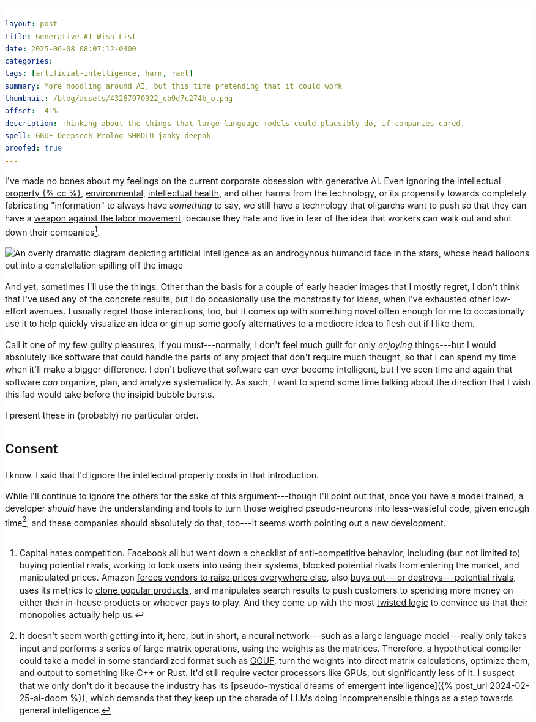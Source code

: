 ```yaml
---
layout: post
title: Generative AI Wish List
date: 2025-06-08 08:07:12-0400
categories: 
tags: [artificial-intelligence, harm, rant]
summary: More noodling around AI, but this time pretending that it could work
thumbnail: /blog/assets/43267970922_cb9d7c274b_o.png
offset: -41%
description: Thinking about the things that large language models could plausibly do, if companies cared.
spell: GGUF Deepseek Prolog SHRDLU janky deepak
proofed: true
---
```


I've made no bones about my feelings on the current corporate obsession with generative AI.  Even ignoring the [intellectual property {% cc %}](https://www.telegraph.co.uk/business/2024/01/07/openai-warns-copyright-crackdown-could-doom-chatgpt/), [environmental](https://theconversation.com/power-hungry-ai-is-driving-a-surge-in-tech-giant-carbon-emissions-nobody-knows-what-to-do-about-it-233452), [intellectual health](https://www.microsoft.com/en-us/research/wp-content/uploads/2025/01/lee_2025_ai_critical_thinking_survey.pdf), and other harms from the technology, or its propensity towards completely fabricating "information" to always have *something* to say, we still have a technology that oligarchs want to push so that they can have a [weapon against the labor movement](https://pluralistic.net/2025/03/18/asbestos-in-the-walls/#government-by-spicy-autocomplete), because they hate and live in fear of the idea that workers can walk out and shut down their companies[^1].

[^1]:  Capital hates competition.  Facebook all but went down a [checklist of anti-competitive behavior](https://www.ftc.gov/legal-library/browse/cases-proceedings/191-0134-facebook-inc-ftc-v-ftc-v-meta-platforms-inc), including (but not limited to) buying potential rivals, working to lock users into using their systems, blocked potential rivals from entering the market, and manipulated prices.  Amazon [forces vendors to raise prices everywhere else](https://www.courtlistener.com/docket/67828404/federal-trade-commission-v-amazoncom-inc/), also [buys out---or destroys---potential rivals](https://en.wikipedia.org/wiki/Diapers.com), uses its metrics to [clone popular products](https://www.govinfo.gov/content/pkg/CHRG-116hhrg39840/html/CHRG-116hhrg39840.htm), and manipulates search results to push customers to spending more money on either their in-house products or whoever pays to play.  And they come up with the most [twisted logic](https://theconversation.com/cultural-industries-have-been-captured-by-billionaires-a-new-book-considers-what-we-can-do-about-it-193838) to convince us that their monopolies actually help us.

![An overly dramatic diagram depicting artificial intelligence as an androgynous humanoid face in the stars, whose head balloons out into a constellation spilling off the image](/blog/assets/43267970922_cb9d7c274b_o.png "And yet, none of those solar systems knows how many rs that you find in strawberry.")

And yet, sometimes I'll use the things.  Other than the basis for a couple of early header images that I mostly regret, I don't think that I've used any of the concrete results, but I do occasionally use the monstrosity for ideas, when I've exhausted other low-effort avenues.  I usually regret those interactions, too, but it comes up with something novel often enough for me to occasionally use it to help quickly visualize an idea or gin up some goofy alternatives to a mediocre idea to flesh out if I like them.

Call it one of my few guilty pleasures, if you must---normally, I don't feel much guilt for only *enjoying* things---but I would absolutely like software that could handle the parts of any project that don't require much thought, so that I can spend my time when it'll make a bigger difference.  I don't believe that software can ever become intelligent, but I've seen time and again that software *can* organize, plan, and analyze systematically.  As such, I want to spend some time talking about the direction that I wish this fad would take before the insipid bubble bursts.

I present these in (probably) no particular order.

## Consent

I know.  I said that I'd ignore the intellectual property costs in that introduction.

While I'll continue to ignore the others for the sake of this argument---though I'll point out that, once you have a model trained, a developer *should* have the understanding and tools to turn those weighed pseudo-neurons into less-wasteful code, given enough time[^2], and these companies should absolutely do that, too---it seems worth pointing out a new development.


[^2]:  It doesn't seem worth getting into it, here, but in short, a neural network---such as a large language model---really only takes input and performs a series of large matrix operations, using the weights as the matrices.  Therefore, a hypothetical compiler could take a model in some standardized format such as [GGUF](https://en.wikipedia.org/wiki/Llama.cpp#GGUF_file_format), turn the weights into direct matrix calculations, optimize them, and output to something like C++ or Rust.  It'd still require vector processors like GPUs, but significantly less of it.  I suspect that we only don't do it because the industry has its [pseudo-mystical dreams of emergent intelligence]({% post_url 2024-02-25-ai-doom %}), which demands that they keep up the charade of LLMs doing incomprehensible things as a step towards general intelligence.
[^3]:  And, as a quick aside, that blow from China came not long after Silicon Valley needed to abandon Web3 *and* virtual reality as pretty much worthless markets that they spent billions trying to jump start, and [quantum computing might actually follow suit {% cc %}](https://spectrum.ieee.org/quantum-computing-skeptics).  Why does anybody still take these clowns seriously when they either lie or pour money into ideas that nobody wants?
[^4]:  Assuming that this doesn't tank Stack Overflow's credibility to the point where it moots my choice, I probably won't participate in the survey in the future.  Even if I no longer use the site itself, it has previously felt worth filling it out to help get a better idea of the industry's direction.  If they can't even do that, though, it becomes a waste of time.